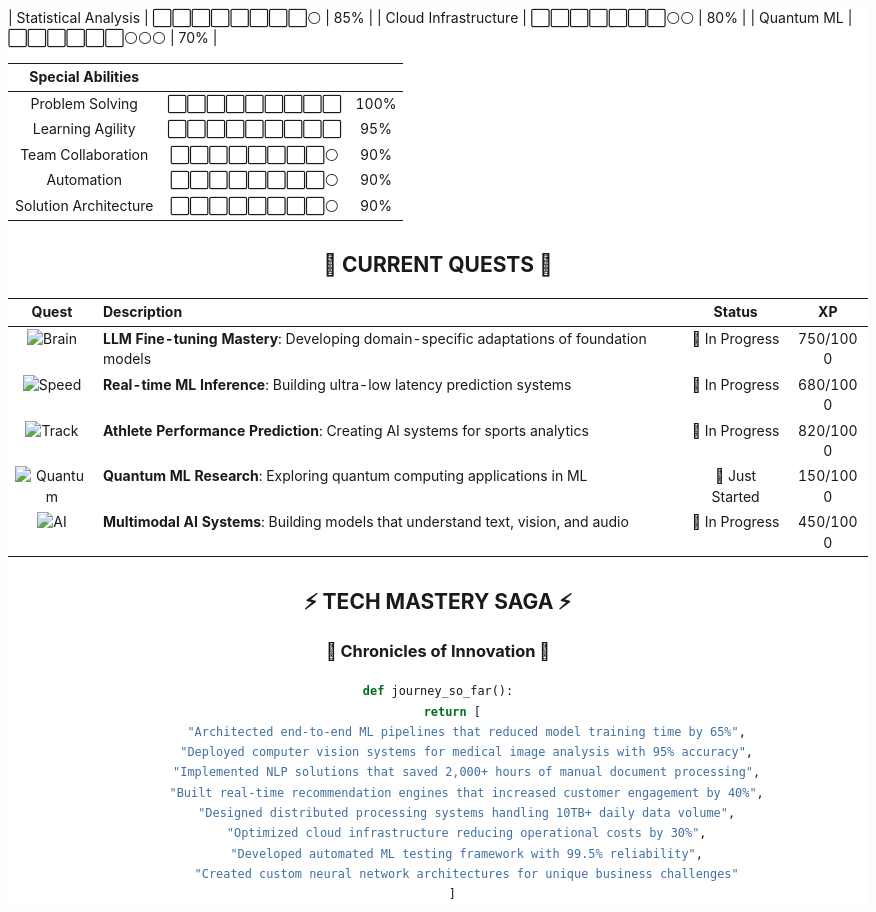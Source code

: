 | Statistical Analysis     | ⬜⬜⬜⬜⬜⬜⬜⬜⚪ | 85% |
| Cloud Infrastructure     | ⬜⬜⬜⬜⬜⬜⬜⚪⚪ | 80% |
| Quantum ML               | ⬜⬜⬜⬜⬜⬜⚪⚪⚪ | 70% |

| Special Abilities | | |
|:-----------------:|:-----------------:|:-----:|
| Problem Solving          | ⬜⬜⬜⬜⬜⬜⬜⬜⬜ | 100% |
| Learning Agility         | ⬜⬜⬜⬜⬜⬜⬜⬜⬜ | 95% |
| Team Collaboration       | ⬜⬜⬜⬜⬜⬜⬜⬜⚪ | 90% |
| Automation               | ⬜⬜⬜⬜⬜⬜⬜⬜⚪ | 90% |
| Solution Architecture    | ⬜⬜⬜⬜⬜⬜⬜⬜⚪ | 90% |

</div>

<div align="center">
  
## 🎯 CURRENT QUESTS 🎯

</div>

<div align="center">
  
| Quest | Description | Status | XP |
|:-----:|:------------|:------:|:---:|
| <img src="https://img.icons8.com/color/48/000000/brain.png" width="25px" alt="Brain"/> | **LLM Fine-tuning Mastery**: Developing domain-specific adaptations of foundation models | 🔄 In Progress | 750/1000 |
| <img src="https://img.icons8.com/color/48/000000/speed.png" width="25px" alt="Speed"/> | **Real-time ML Inference**: Building ultra-low latency prediction systems | 🔄 In Progress | 680/1000 |
| <img src="https://img.icons8.com/color/48/000000/track-and-field.png" width="25px" alt="Track"/> | **Athlete Performance Prediction**: Creating AI systems for sports analytics | 🔄 In Progress | 820/1000 |
| <img src="https://img.icons8.com/color/48/000000/quantum.png" width="25px" alt="Quantum"/> | **Quantum ML Research**: Exploring quantum computing applications in ML | 🚀 Just Started | 150/1000 |
| <img src="https://img.icons8.com/color/48/000000/artificial-intelligence.png" width="25px" alt="AI"/> | **Multimodal AI Systems**: Building models that understand text, vision, and audio | 🔄 In Progress | 450/1000 |

</div>

<div align="center">
  
## ⚡ TECH MASTERY SAGA ⚡

</div>

<div align="center">

### 📜 Chronicles of Innovation 📜

```python
def journey_so_far():
    return [
        "Architected end-to-end ML pipelines that reduced model training time by 65%",
        "Deployed computer vision systems for medical image analysis with 95% accuracy",
        "Implemented NLP solutions that saved 2,000+ hours of manual document processing",
        "Built real-time recommendation engines that increased customer engagement by 40%",
        "Designed distributed processing systems handling 10TB+ daily data volume",
        "Optimized cloud infrastructure reducing operational costs by 30%",
        "Developed automated ML testing framework with 99.5% reliability",
        "Created custom neural network architectures for unique business challenges"
    ]
```
